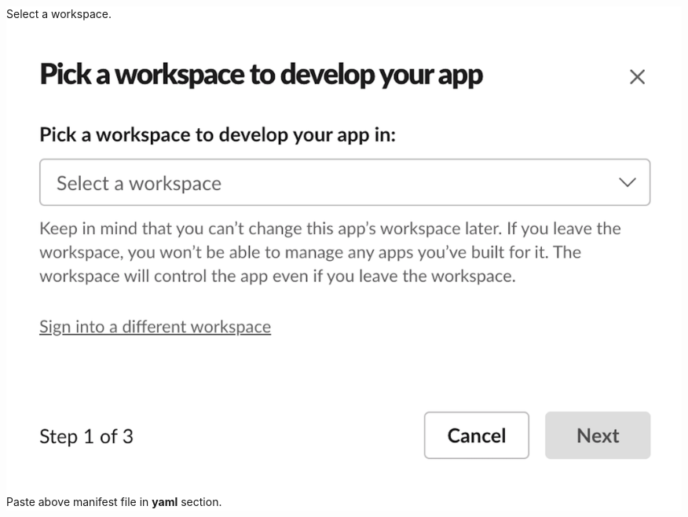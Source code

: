   
Select a workspace.  
  
[![](img/slack_select_workspace.png)](img/slack_select_workspace.png)  
  
Paste above manifest file in **yaml** section.  
  